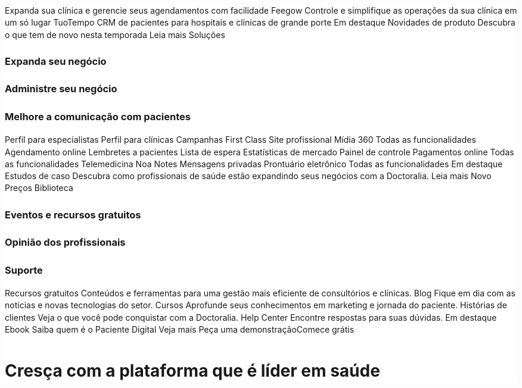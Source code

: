 Expanda sua clínica e gerencie seus agendamentos com facilidade
Feegow
Controle e simplifique as operações da sua clínica em um só lugar
TuoTempo
CRM de pacientes para hospitais e clínicas de grande porte
Em destaque
Novidades de produto
Descubra o que tem de novo nesta temporada
Leia mais 
Soluções
### Expanda seu negócio
### Administre seu negócio
### Melhore a comunicação com pacientes
Perfil para especialistas
Perfil para clínicas
Campanhas
First Class
Site profissional
Mídia 360
Todas as funcionalidades
Agendamento online
Lembretes a pacientes
Lista de espera
Estatísticas de mercado
Painel de controle
Pagamentos online
Todas as funcionalidades
Telemedicina
Noa Notes
Mensagens privadas
Prontuário eletrônico
Todas as funcionalidades
Em destaque
Estudos de caso
Descubra como profissionais de saúde estão expandindo seus negócios com a Doctoralia.
Leia mais
Novo
Preços
Biblioteca
### Eventos e recursos gratuitos
### Opinião dos profissionais
### Suporte
Recursos gratuitos
Conteúdos e ferramentas para uma gestão mais eficiente de consultórios e clínicas.
Blog
Fique em dia com as notícias e novas tecnologias do setor.
Cursos
Aprofunde seus conhecimentos em marketing e jornada do paciente.
Histórias de clientes
Veja o que você pode conquistar com a Doctoralia.
Help Center
Encontre respostas para suas dúvidas.
Em destaque
Ebook
Saiba quem é o Paciente Digital
Veja mais
Peça uma demonstraçãoComece grátis
# Cresça com a plataforma que é líder em saúde